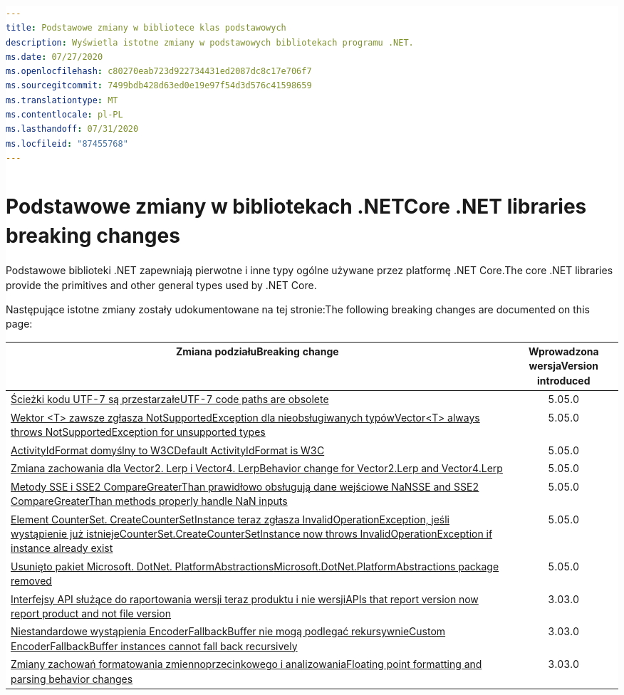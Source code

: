 ```yaml
---
title: Podstawowe zmiany w bibliotece klas podstawowych
description: Wyświetla istotne zmiany w podstawowych bibliotekach programu .NET.
ms.date: 07/27/2020
ms.openlocfilehash: c80270eab723d922734431ed2087dc8c17e706f7
ms.sourcegitcommit: 7499bdb428d63ed0e19e97f54d3d576c41598659
ms.translationtype: MT
ms.contentlocale: pl-PL
ms.lasthandoff: 07/31/2020
ms.locfileid: "87455768"
---
```

# <a name="core-net-libraries-breaking-changes"></a><span data-ttu-id="332c3-103">Podstawowe zmiany w bibliotekach .NET</span><span class="sxs-lookup"><span data-stu-id="332c3-103">Core .NET libraries breaking changes</span></span>

<span data-ttu-id="332c3-104">Podstawowe biblioteki .NET zapewniają pierwotne i inne typy ogólne używane przez platformę .NET Core.</span><span class="sxs-lookup"><span data-stu-id="332c3-104">The core .NET libraries provide the primitives and other general types used by .NET Core.</span></span>

<span data-ttu-id="332c3-105">Następujące istotne zmiany zostały udokumentowane na tej stronie:</span><span class="sxs-lookup"><span data-stu-id="332c3-105">The following breaking changes are documented on this page:</span></span>

| <span data-ttu-id="332c3-106">Zmiana podziału</span><span class="sxs-lookup"><span data-stu-id="332c3-106">Breaking change</span></span> | <span data-ttu-id="332c3-107">Wprowadzona wersja</span><span class="sxs-lookup"><span data-stu-id="332c3-107">Version introduced</span></span> |
| - | :-: |
| [<span data-ttu-id="332c3-108">Ścieżki kodu UTF-7 są przestarzałe</span><span class="sxs-lookup"><span data-stu-id="332c3-108">UTF-7 code paths are obsolete</span></span>](#utf-7-code-paths-are-obsolete) | <span data-ttu-id="332c3-109">5.0</span><span class="sxs-lookup"><span data-stu-id="332c3-109">5.0</span></span> |
| [<span data-ttu-id="332c3-110">Wektor \<T> zawsze zgłasza NotSupportedException dla nieobsługiwanych typów</span><span class="sxs-lookup"><span data-stu-id="332c3-110">Vector\<T> always throws NotSupportedException for unsupported types</span></span>](#vectort-always-throws-notsupportedexception-for-unsupported-types) | <span data-ttu-id="332c3-111">5.0</span><span class="sxs-lookup"><span data-stu-id="332c3-111">5.0</span></span> |
| [<span data-ttu-id="332c3-112">ActivityIdFormat domyślny to W3C</span><span class="sxs-lookup"><span data-stu-id="332c3-112">Default ActivityIdFormat is W3C</span></span>](#default-activityidformat-is-w3c) | <span data-ttu-id="332c3-113">5.0</span><span class="sxs-lookup"><span data-stu-id="332c3-113">5.0</span></span> |
| [<span data-ttu-id="332c3-114">Zmiana zachowania dla Vector2. Lerp i Vector4. Lerp</span><span class="sxs-lookup"><span data-stu-id="332c3-114">Behavior change for Vector2.Lerp and Vector4.Lerp</span></span>](#behavior-change-for-vector2lerp-and-vector4lerp) | <span data-ttu-id="332c3-115">5.0</span><span class="sxs-lookup"><span data-stu-id="332c3-115">5.0</span></span> |
| [<span data-ttu-id="332c3-116">Metody SSE i SSE2 CompareGreaterThan prawidłowo obsługują dane wejściowe NaN</span><span class="sxs-lookup"><span data-stu-id="332c3-116">SSE and SSE2 CompareGreaterThan methods properly handle NaN inputs</span></span>](#sse-and-sse2-comparegreaterthan-methods-properly-handle-nan-inputs) | <span data-ttu-id="332c3-117">5.0</span><span class="sxs-lookup"><span data-stu-id="332c3-117">5.0</span></span> |
| [<span data-ttu-id="332c3-118">Element CounterSet. CreateCounterSetInstance teraz zgłasza InvalidOperationException, jeśli wystąpienie już istnieje</span><span class="sxs-lookup"><span data-stu-id="332c3-118">CounterSet.CreateCounterSetInstance now throws InvalidOperationException if instance already exist</span></span>](#countersetcreatecountersetinstance-now-throws-invalidoperationexception-if-instance-already-exists) | <span data-ttu-id="332c3-119">5.0</span><span class="sxs-lookup"><span data-stu-id="332c3-119">5.0</span></span> |
| [<span data-ttu-id="332c3-120">Usunięto pakiet Microsoft. DotNet. PlatformAbstractions</span><span class="sxs-lookup"><span data-stu-id="332c3-120">Microsoft.DotNet.PlatformAbstractions package removed</span></span>](#microsoftdotnetplatformabstractions-package-removed) | <span data-ttu-id="332c3-121">5.0</span><span class="sxs-lookup"><span data-stu-id="332c3-121">5.0</span></span> |
| [<span data-ttu-id="332c3-122">Interfejsy API służące do raportowania wersji teraz produktu i nie wersji</span><span class="sxs-lookup"><span data-stu-id="332c3-122">APIs that report version now report product and not file version</span></span>](#apis-that-report-version-now-report-product-and-not-file-version) | <span data-ttu-id="332c3-123">3.0</span><span class="sxs-lookup"><span data-stu-id="332c3-123">3.0</span></span> |
| [<span data-ttu-id="332c3-124">Niestandardowe wystąpienia EncoderFallbackBuffer nie mogą podlegać rekursywnie</span><span class="sxs-lookup"><span data-stu-id="332c3-124">Custom EncoderFallbackBuffer instances cannot fall back recursively</span></span>](#custom-encoderfallbackbuffer-instances-cannot-fall-back-recursively) | <span data-ttu-id="332c3-125">3.0</span><span class="sxs-lookup"><span data-stu-id="332c3-125">3.0</span></span> |
| [<span data-ttu-id="332c3-126">Zmiany zachowań formatowania zmiennoprzecinkowego i analizowania</span><span class="sxs-lookup"><span data-stu-id="332c3-126">Floating point formatting and parsing behavior changes</span></span>](#floating-point-formatting-and-parsing-behavior-changed) | <span data-ttu-id="332c3-127">3.0</span><span class="sxs-lookup"><span data-stu-id="332c3-127">3.0</span></span> |